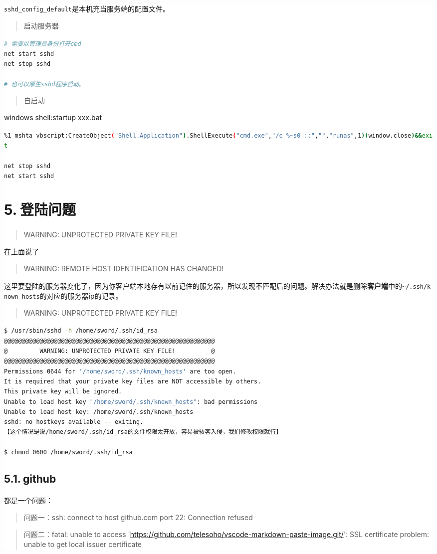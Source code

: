 `sshd_config_default`是本机充当服务端的配置文件。

> 启动服务器
```bash
# 需要以管理员身份打开cmd
net start sshd
net stop sshd

# 也可以原生sshd程序启动。
```
> 自启动

windows shell:startup xxx.bat
```bash
%1 mshta vbscript:CreateObject("Shell.Application").ShellExecute("cmd.exe","/c %~s0 ::","","runas",1)(window.close)&&exit

net stop sshd
net start sshd
```


# 5. 登陆问题
> WARNING: UNPROTECTED PRIVATE KEY FILE!

在上面说了

> WARNING: REMOTE HOST IDENTIFICATION HAS CHANGED!

这里要登陆的服务器变化了，因为你客户端本地存有以前记住的服务器，所以发现不匹配后的问题。解决办法就是删除**客户端**中的`~/.ssh/known_hosts`的对应的服务器ip的记录。

> WARNING: UNPROTECTED PRIVATE KEY FILE!
```bash
$ /usr/sbin/sshd -h /home/sword/.ssh/id_rsa
@@@@@@@@@@@@@@@@@@@@@@@@@@@@@@@@@@@@@@@@@@@@@@@@@@@@@@@@@@@
@         WARNING: UNPROTECTED PRIVATE KEY FILE!          @
@@@@@@@@@@@@@@@@@@@@@@@@@@@@@@@@@@@@@@@@@@@@@@@@@@@@@@@@@@@
Permissions 0644 for '/home/sword/.ssh/known_hosts' are too open.
It is required that your private key files are NOT accessible by others.
This private key will be ignored.
Unable to load host key "/home/sword/.ssh/known_hosts": bad permissions
Unable to load host key: /home/sword/.ssh/known_hosts
sshd: no hostkeys available -- exiting.
【这个情况是说/home/sword/.ssh/id_rsa的文件权限太开放，容易被骇客入侵，我们修改权限就行】

$ chmod 0600 /home/sword/.ssh/id_rsa
```
## 5.1. github

都是一个问题：
> 问题一：ssh: connect to host github.com port 22: Connection refused

> 问题二：fatal: unable to access 'https://github.com/telesoho/vscode-markdown-paste-image.git/': SSL certificate problem: unable to get local issuer certificate
